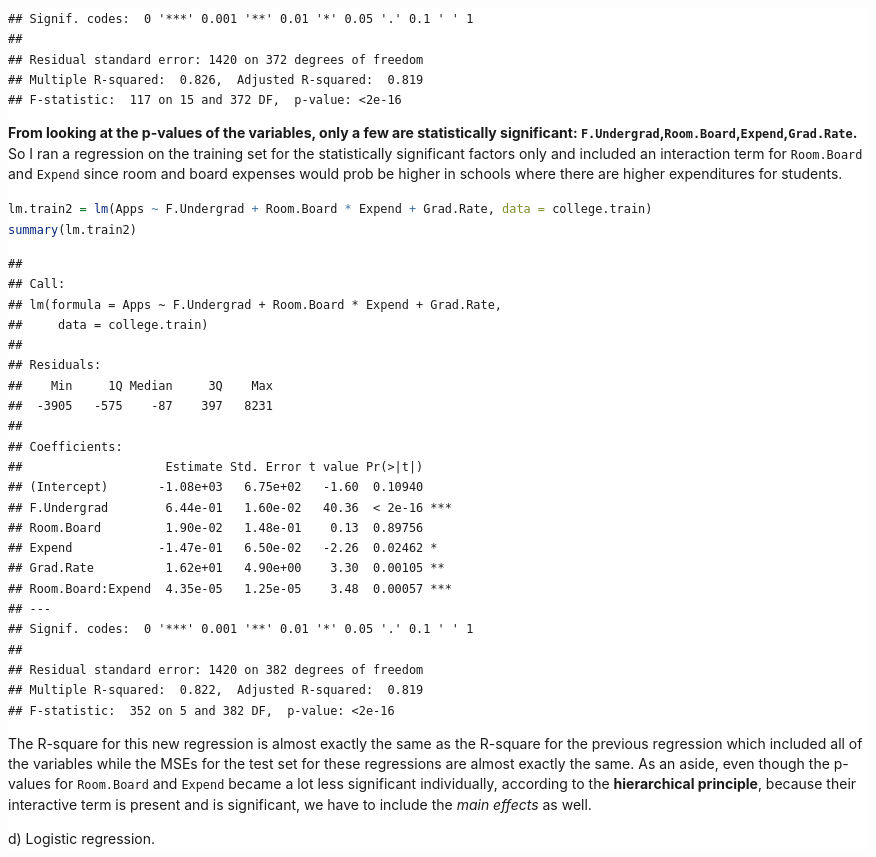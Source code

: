 ```
## Signif. codes:  0 '***' 0.001 '**' 0.01 '*' 0.05 '.' 0.1 ' ' 1
## 
## Residual standard error: 1420 on 372 degrees of freedom
## Multiple R-squared:  0.826,	Adjusted R-squared:  0.819 
## F-statistic:  117 on 15 and 372 DF,  p-value: <2e-16
```


**From looking at the p-values of the variables, only a few are statistically significant: `F.Undergrad`,`Room.Board`,`Expend`,`Grad.Rate`.** So I ran a regression on the training set for the statistically significant factors only and included an interaction term for `Room.Board` and `Expend` since room and board expenses would prob be higher in schools where there are higher expenditures for students.


```r
lm.train2 = lm(Apps ~ F.Undergrad + Room.Board * Expend + Grad.Rate, data = college.train)
summary(lm.train2)
```

```
## 
## Call:
## lm(formula = Apps ~ F.Undergrad + Room.Board * Expend + Grad.Rate, 
##     data = college.train)
## 
## Residuals:
##    Min     1Q Median     3Q    Max 
##  -3905   -575    -87    397   8231 
## 
## Coefficients:
##                    Estimate Std. Error t value Pr(>|t|)    
## (Intercept)       -1.08e+03   6.75e+02   -1.60  0.10940    
## F.Undergrad        6.44e-01   1.60e-02   40.36  < 2e-16 ***
## Room.Board         1.90e-02   1.48e-01    0.13  0.89756    
## Expend            -1.47e-01   6.50e-02   -2.26  0.02462 *  
## Grad.Rate          1.62e+01   4.90e+00    3.30  0.00105 ** 
## Room.Board:Expend  4.35e-05   1.25e-05    3.48  0.00057 ***
## ---
## Signif. codes:  0 '***' 0.001 '**' 0.01 '*' 0.05 '.' 0.1 ' ' 1
## 
## Residual standard error: 1420 on 382 degrees of freedom
## Multiple R-squared:  0.822,	Adjusted R-squared:  0.819 
## F-statistic:  352 on 5 and 382 DF,  p-value: <2e-16
```


The R-square for this new regression is almost exactly the same as the R-square for the previous regression which included all of the variables while the MSEs for the test set for these regressions are almost exactly the same. As an aside, even though the p-values for `Room.Board` and `Expend` became a lot less significant individually, according to the **hierarchical principle**, because their interactive term is present and is significant, we have to include the *main effects* as well. 

d) Logistic regression. 
